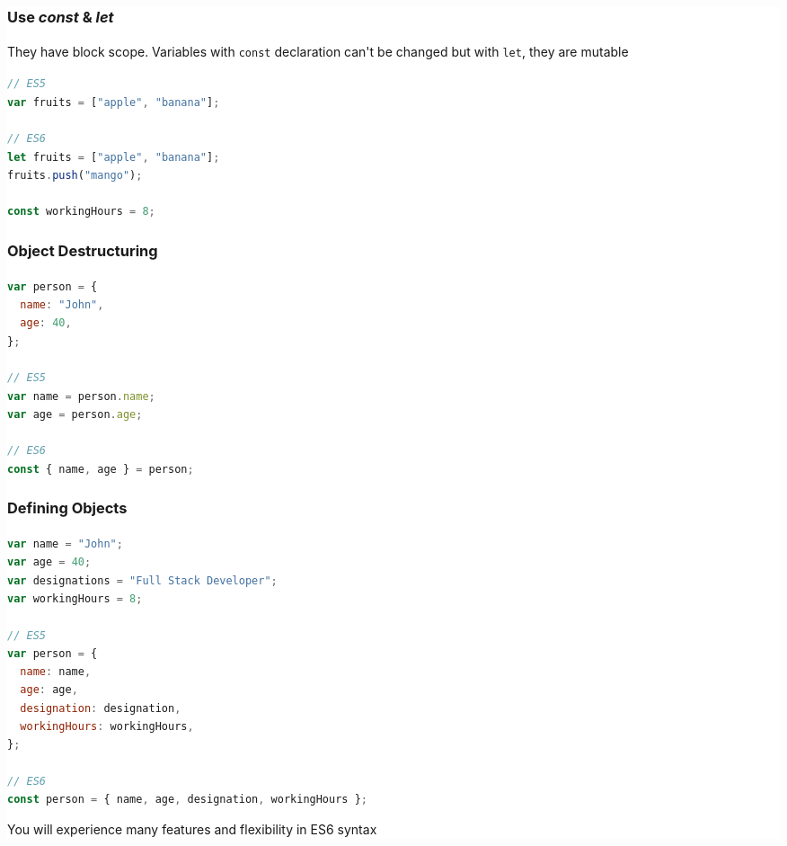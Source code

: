 ### Use <em>const</em> & <em>let</em>

They have block scope. Variables with `const` declaration can't be changed but with `let`, they are mutable

```jsx
// ES5
var fruits = ["apple", "banana"];

// ES6
let fruits = ["apple", "banana"];
fruits.push("mango");

const workingHours = 8;
```

### Object Destructuring

```jsx
var person = {
  name: "John",
  age: 40,
};

// ES5
var name = person.name;
var age = person.age;

// ES6
const { name, age } = person;
```

### Defining Objects

```jsx
var name = "John";
var age = 40;
var designations = "Full Stack Developer";
var workingHours = 8;

// ES5
var person = {
  name: name,
  age: age,
  designation: designation,
  workingHours: workingHours,
};

// ES6
const person = { name, age, designation, workingHours };
```

You will experience many features and flexibility in ES6 syntax
